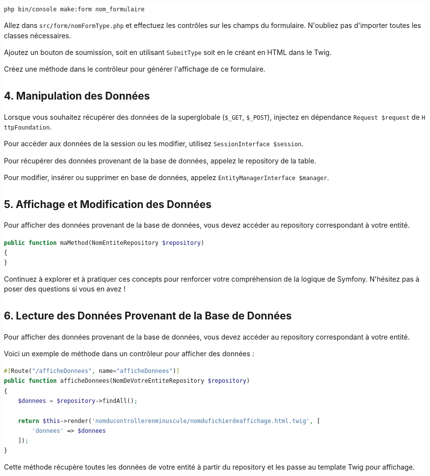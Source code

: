 ```bash
php bin/console make:form nom_formulaire
```

Allez dans `src/form/nomFormType.php` et effectuez les contrôles sur les champs du formulaire. N'oubliez pas d'importer toutes les classes nécessaires.

Ajoutez un bouton de soumission, soit en utilisant `SubmitType` soit en le créant en HTML dans le Twig.

Créez une méthode dans le contrôleur pour générer l'affichage de ce formulaire.

## 4. Manipulation des Données

Lorsque vous souhaitez récupérer des données de la superglobale (`$_GET`, `$_POST`), injectez en dépendance `Request $request` de `HttpFoundation`.

Pour accéder aux données de la session ou les modifier, utilisez `SessionInterface $session`.

Pour récupérer des données provenant de la base de données, appelez le repository de la table.

Pour modifier, insérer ou supprimer en base de données, appelez `EntityManagerInterface $manager`.

## 5. Affichage et Modification des Données

Pour afficher des données provenant de la base de données, vous devez accéder au repository correspondant à votre entité.

```php
public function maMethod(NomEntiteRepository $repository)
{
}
```

Continuez à explorer et à pratiquer ces concepts pour renforcer votre compréhension de la logique de Symfony. N'hésitez pas à poser des questions si vous en avez !

## 6. Lecture des Données Provenant de la Base de Données

Pour afficher des données provenant de la base de données, vous devez accéder au repository correspondant à votre entité.

Voici un exemple de méthode dans un contrôleur pour afficher des données :

```php
#[Route("/afficheDonnees", name="afficheDonnees")]
public function afficheDonnees(NomDeVotreEntiteRepository $repository)
{
    $donnees = $repository->findAll();

    return $this->render('nomducontrollerenminuscule/nomdufichierdeaffichage.html.twig', [
        'donnees' => $donnees
    ]);
}
```

Cette méthode récupère toutes les données de votre entité à partir du repository et les passe au template Twig pour affichage.
